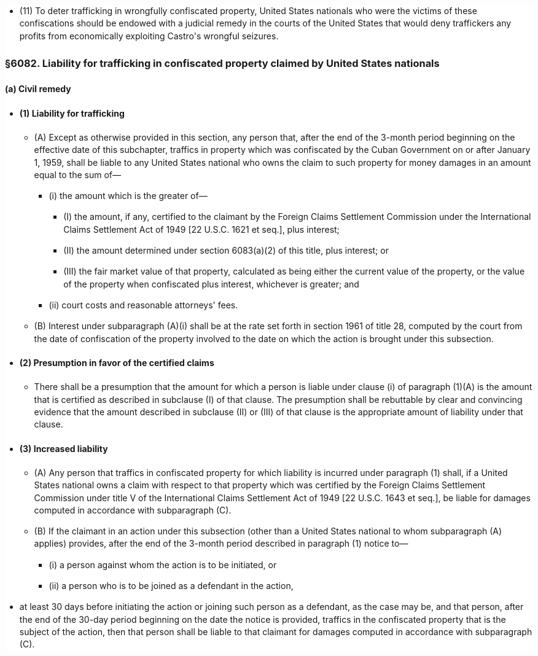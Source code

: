   * (11) To deter trafficking in wrongfully confiscated property, United States nationals who were the victims of these confiscations should be endowed with a judicial remedy in the courts of the United States that would deny traffickers any profits from economically exploiting Castro's wrongful seizures.

### §6082. Liability for trafficking in confiscated property claimed by United States nationals
#### (a) Civil remedy
* #### (1) Liability for trafficking
  * (A) Except as otherwise provided in this section, any person that, after the end of the 3-month period beginning on the effective date of this subchapter, traffics in property which was confiscated by the Cuban Government on or after January 1, 1959, shall be liable to any United States national who owns the claim to such property for money damages in an amount equal to the sum of—

    * (i) the amount which is the greater of—

      * (I) the amount, if any, certified to the claimant by the Foreign Claims Settlement Commission under the International Claims Settlement Act of 1949 [22 U.S.C. 1621 et seq.], plus interest;

      * (II) the amount determined under section 6083(a)(2) of this title, plus interest; or

      * (III) the fair market value of that property, calculated as being either the current value of the property, or the value of the property when confiscated plus interest, whichever is greater; and


    * (ii) court costs and reasonable attorneys' fees.


  * (B) Interest under subparagraph (A)(i) shall be at the rate set forth in section 1961 of title 28, computed by the court from the date of confiscation of the property involved to the date on which the action is brought under this subsection.

* #### (2) Presumption in favor of the certified claims
  * There shall be a presumption that the amount for which a person is liable under clause (i) of paragraph (1)(A) is the amount that is certified as described in subclause (I) of that clause. The presumption shall be rebuttable by clear and convincing evidence that the amount described in subclause (II) or (III) of that clause is the appropriate amount of liability under that clause.

* #### (3) Increased liability
  * (A) Any person that traffics in confiscated property for which liability is incurred under paragraph (1) shall, if a United States national owns a claim with respect to that property which was certified by the Foreign Claims Settlement Commission under title V of the International Claims Settlement Act of 1949 [22 U.S.C. 1643 et seq.], be liable for damages computed in accordance with subparagraph (C).

  * (B) If the claimant in an action under this subsection (other than a United States national to whom subparagraph (A) applies) provides, after the end of the 3-month period described in paragraph (1) notice to—

    * (i) a person against whom the action is to be initiated, or

    * (ii) a person who is to be joined as a defendant in the action,


* at least 30 days before initiating the action or joining such person as a defendant, as the case may be, and that person, after the end of the 30-day period beginning on the date the notice is provided, traffics in the confiscated property that is the subject of the action, then that person shall be liable to that claimant for damages computed in accordance with subparagraph (C).
